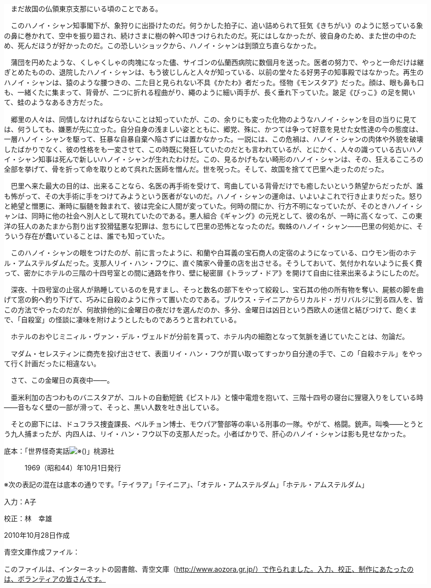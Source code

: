 　まだ故国の仏領東京支那にいる頃のことである。

　このハノイ・シャン知事閣下が、象狩りに出掛けたのだ。何うかした拍子に、追い詰められて狂気《きちがい》のように怒っている象の鼻に巻かれて、空中を振り廻され、続けさまに樹の幹へ叩きつけられたのだ。死にはしなかったが、彼自身のため、また世の中のため、死んだほうが好かったのだ。この恐しいショックから、ハノイ・シャンは到頭立ち直らなかった。

　蒲団を円めたような、くしゃくしゃの肉塊になった儘、サイゴンの仏蘭西病院に数個月を送った。医者の努力で、やっと一命だけは継ぎとめたものの、退院したハノイ・シャンは、もう彼じしんと人々が知っている、以前の堂々たる好男子の知事殿ではなかった。再生のハノイ・シャンは、猿のような腰つきの、二た目と見られない不具《かたわ》者だった。怪物《モンスタア》だった。顔は、眼も鼻も口も、一緒くたに集まって、背骨が、二つに折れる程曲がり、繩のように細い両手が、長く垂れ下っていた。跛足《びっこ》の足を開いて、蛙のようなあるき方だった。

　郷里の人々は、同情しなければならないことは知っていたが、この、余りにも変った化物のようなハノイ・シャンを目の当りに見ては、何うしても、嫌悪が先に立った。自分自身の浅ましい姿とともに、郷党、殊に、かつては争って好意を見せた女性達の今の態度は、一層ハノイ・シャンを駆って、狂暴な自暴自棄へ陥さずには置かなかった。一説には、この危禍は、ハノイ・シャンの肉体や外貌を破壊したばかりでなく、彼の性格をも一変させて、この時既に発狂していたのだとも言われているが、とにかく、人々の識っている古いハノイ・シャン知事は死んで新しいハノイ・シャンが生れたわけだ。この、見るかげもない畸形のハノイ・シャンは、その、狂えるこころの全部を挙げて、骨を折って命を取りとめて呉れた医師を憎んだ。世を呪った。そして、故国を捨てて巴里へ走ったのだった。

　巴里へ来た最大の目的は、出来ることなら、名医の再手術を受けて、弯曲している背骨だけでも癒したいという熱望からだったが、誰も怖がって、その大手術に手をつけてみようという医者がないのだ。ハノイ・シャンの運命は、いよいよこれで行き止まりだった。怒りと絶望と憎悪に、漸時に脳髄を蝕まれて、彼は完全に人間が変っていた。何時の間にか、行方不明になっていたが、そのときハノイ・シャンは、同時に他の社会へ別人として現れていたのである。悪人組合《ギャング》の元兇として、彼の名が、一時に高くなって、この東洋の狂人のあたまから割り出す狡猾猛悪な犯罪は、忽ちにして巴里の恐怖となったのだ。蜘蛛のハノイ・シャン――巴里の何処かに、そういう存在が蠢いていることは、誰でも知っていた。

　このハノイ・シャンの眼をつけたのが、前に言ったように、和蘭や白耳義の宝石商人の定宿のようになっている、ロウモン街のホテル・アムステルダムだった。支那人リイ・ハン・フウに、直ぐ隣家へ骨董の店を出させる。そうしておいて、気付かれないように長く費って、密かにホテルの三階の十四号室との間に通路を作り、壁に秘密扉《トラップ・ドア》を開けて自由に往来出来るようにしたのだ。

　深夜、十四号室の止宿人が熟睡しているのを見すまし、そっと数名の部下をやって絞殺し、宝石其の他の所有物を奪い、屍骸の脚を曲げて窓の鉤へ釣り下げて、巧みに自殺のように作って置いたのである。ブルウス・テイニアからリカルド・ガリバルジに到る四人を、皆この方法でやったのだが、何故排他的に金曜日の夜だけを選んだのか、多分、金曜日は凶日という西欧人の迷信と結びつけて、飽くまで、「自殺室」の怪談に凄味を附けようとしたものであろうと言われている。

　ホテルのおやじミニィル・ヴァン・デル・ヴェルドが分前を貰って、ホテル内の細胞となって気脈を通じていたことは、勿論だ。

　マダム・セレスティンに商売を投げ出させて、表面リイ・ハン・フウが買い取ってすっかり自分達の手で、この「自殺ホテル」をやって行く計画だったに相違ない。

　さて、この金曜日の真夜中――。

　亜米利加の古つわものバニスタアが、コルトの自動短銃《ピストル》と懐中電燈を抱いて、三階十四号の寝台に狸寝入りをしている時――音もなく壁の一部が滑って、そっと、黒い人数を吐き出している。

　そとの廊下には、ドュフラス捜査課長、ベルチョン博士、モウパア警部等の率いる刑事の一隊。やがて、格闘。銃声。叫喚――とうとう九人捕まったが、内四人は、リイ・ハン・フウ以下の支那人だった。小者ばかりで、肝心のハノイ・シャンは影も見せなかった。













底本：「世界怪奇実話![※()](https://www.aozora.gr.jp/cards/000304/files/../../../gaiji/1-13/1-13-21.png)」桃源社

　　　1969（昭和44）年10月1日発行

※次の表記の混在は底本の通りです。「テイラア」「テイニア」、「オテル・アムステルダム」「ホテル・アムステルダム」

入力：A子

校正：林　幸雄

2010年10月28日作成

青空文庫作成ファイル：

このファイルは、インターネットの図書館、青空文庫（http://www.aozora.gr.jp/）で作られました。入力、校正、制作にあたったのは、ボランティアの皆さんです。
